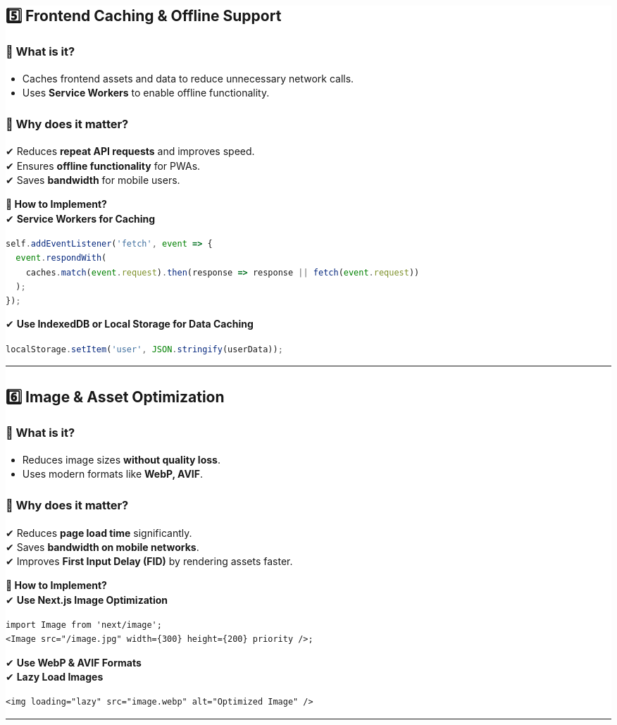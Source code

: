 
## **5️⃣ Frontend Caching & Offline Support**  
### **🔹 What is it?**  
- Caches frontend assets and data to reduce unnecessary network calls.  
- Uses **Service Workers** to enable offline functionality.  

### **🔹 Why does it matter?**  
✔ Reduces **repeat API requests** and improves speed.  
✔ Ensures **offline functionality** for PWAs.  
✔ Saves **bandwidth** for mobile users.  

**🔹 How to Implement?**  
✔ **Service Workers for Caching**  
```js
self.addEventListener('fetch', event => {
  event.respondWith(
    caches.match(event.request).then(response => response || fetch(event.request))
  );
});
```
✔ **Use IndexedDB or Local Storage for Data Caching**  
```js
localStorage.setItem('user', JSON.stringify(userData));
```

---

## **6️⃣ Image & Asset Optimization**  
### **🔹 What is it?**  
- Reduces image sizes **without quality loss**.  
- Uses modern formats like **WebP, AVIF**.  

### **🔹 Why does it matter?**  
✔ Reduces **page load time** significantly.  
✔ Saves **bandwidth on mobile networks**.  
✔ Improves **First Input Delay (FID)** by rendering assets faster.  

**🔹 How to Implement?**  
✔ **Use Next.js Image Optimization**  
```tsx
import Image from 'next/image';
<Image src="/image.jpg" width={300} height={200} priority />;
```
✔ **Use WebP & AVIF Formats**  
✔ **Lazy Load Images**  
```tsx
<img loading="lazy" src="image.webp" alt="Optimized Image" />
```

---
